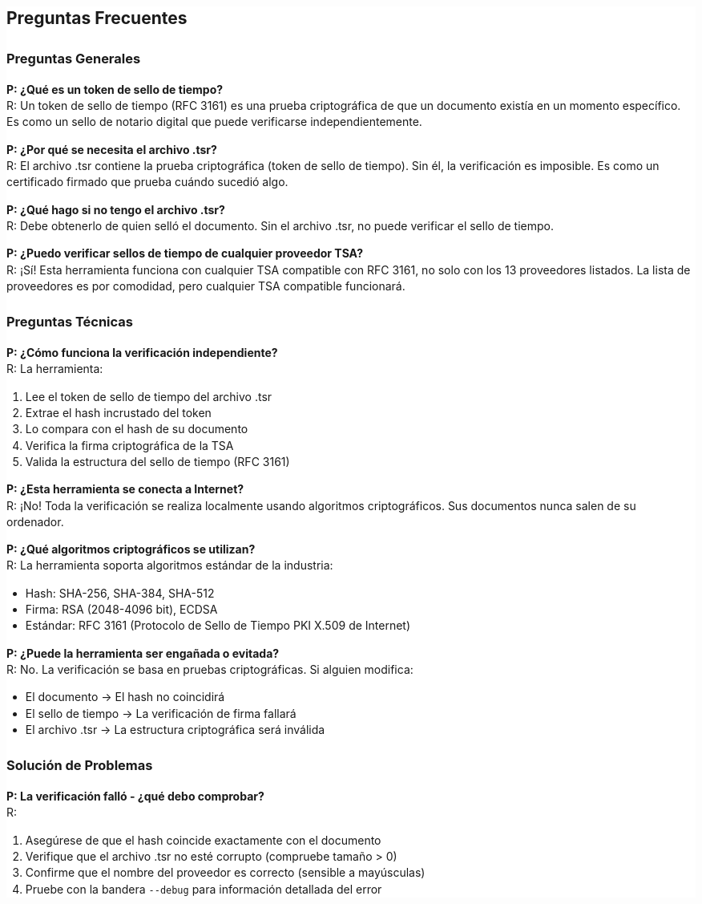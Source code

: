 ## Preguntas Frecuentes

### Preguntas Generales

**P: ¿Qué es un token de sello de tiempo?**  
R: Un token de sello de tiempo (RFC 3161) es una prueba criptográfica de que un documento existía en un momento específico. Es como un sello de notario digital que puede verificarse independientemente.

**P: ¿Por qué se necesita el archivo .tsr?**  
R: El archivo .tsr contiene la prueba criptográfica (token de sello de tiempo). Sin él, la verificación es imposible. Es como un certificado firmado que prueba cuándo sucedió algo.

**P: ¿Qué hago si no tengo el archivo .tsr?**  
R: Debe obtenerlo de quien selló el documento. Sin el archivo .tsr, no puede verificar el sello de tiempo.

**P: ¿Puedo verificar sellos de tiempo de cualquier proveedor TSA?**  
R: ¡Sí! Esta herramienta funciona con cualquier TSA compatible con RFC 3161, no solo con los 13 proveedores listados. La lista de proveedores es por comodidad, pero cualquier TSA compatible funcionará.

### Preguntas Técnicas

**P: ¿Cómo funciona la verificación independiente?**  
R: La herramienta:
1. Lee el token de sello de tiempo del archivo .tsr
2. Extrae el hash incrustado del token
3. Lo compara con el hash de su documento
4. Verifica la firma criptográfica de la TSA
5. Valida la estructura del sello de tiempo (RFC 3161)

**P: ¿Esta herramienta se conecta a Internet?**  
R: ¡No! Toda la verificación se realiza localmente usando algoritmos criptográficos. Sus documentos nunca salen de su ordenador.

**P: ¿Qué algoritmos criptográficos se utilizan?**  
R: La herramienta soporta algoritmos estándar de la industria:
- Hash: SHA-256, SHA-384, SHA-512
- Firma: RSA (2048-4096 bit), ECDSA
- Estándar: RFC 3161 (Protocolo de Sello de Tiempo PKI X.509 de Internet)

**P: ¿Puede la herramienta ser engañada o evitada?**  
R: No. La verificación se basa en pruebas criptográficas. Si alguien modifica:
- El documento → El hash no coincidirá
- El sello de tiempo → La verificación de firma fallará
- El archivo .tsr → La estructura criptográfica será inválida

### Solución de Problemas

**P: La verificación falló - ¿qué debo comprobar?**  
R:
1. Asegúrese de que el hash coincide exactamente con el documento
2. Verifique que el archivo .tsr no esté corrupto (compruebe tamaño > 0)
3. Confirme que el nombre del proveedor es correcto (sensible a mayúsculas)
4. Pruebe con la bandera `--debug` para información detallada del error
